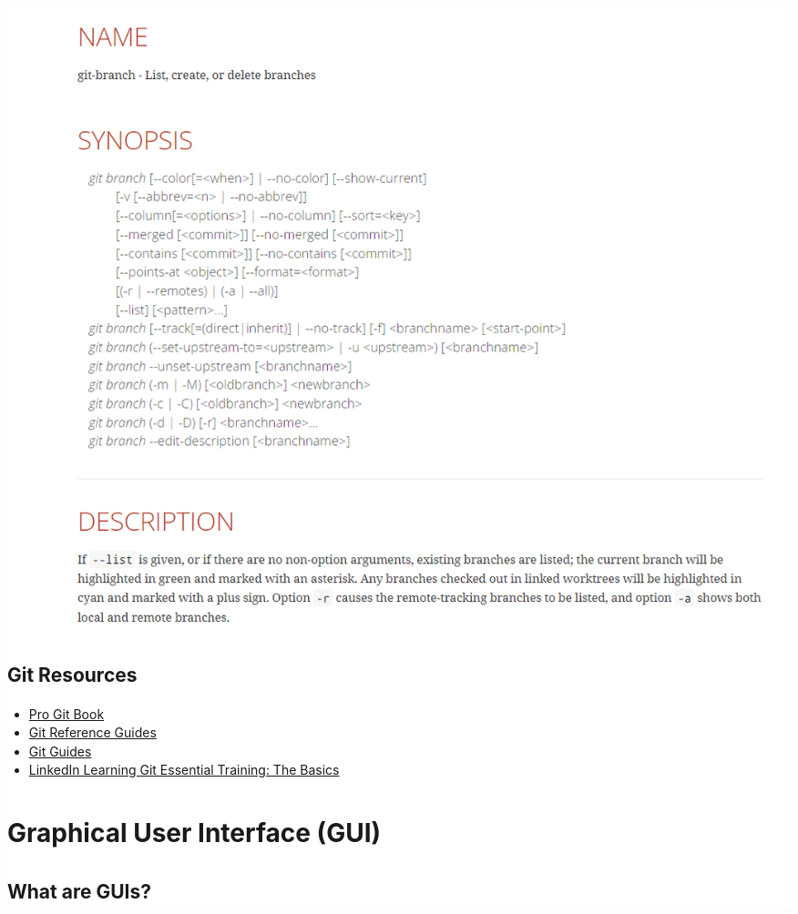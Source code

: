 ![image](git%20help%20branch.PNG)

## Git Resources

-   [Pro Git Book](https://git-scm.com/book/en/v2)
-   [Git Reference Guides](https://git-scm.com/docs)
-   [Git Guides](https://github.com/git-guides/install-git)
-   [LinkedIn Learning Git Essential Training: The
    Basics](https://www.linkedin.com/learning-login/share?account=42166124&forceAccount=false&redirect=https%3A%2F%2Fwww.linkedin.com%2Flearning%2Fgit-essential-training-the-basics%3Ftrk%3Dshare_ent_url%26shareId%3DSxKxywffQ8iDu%252FzDfk84uw%253D%253D)

# Graphical User Interface (GUI)

## What are GUIs?
